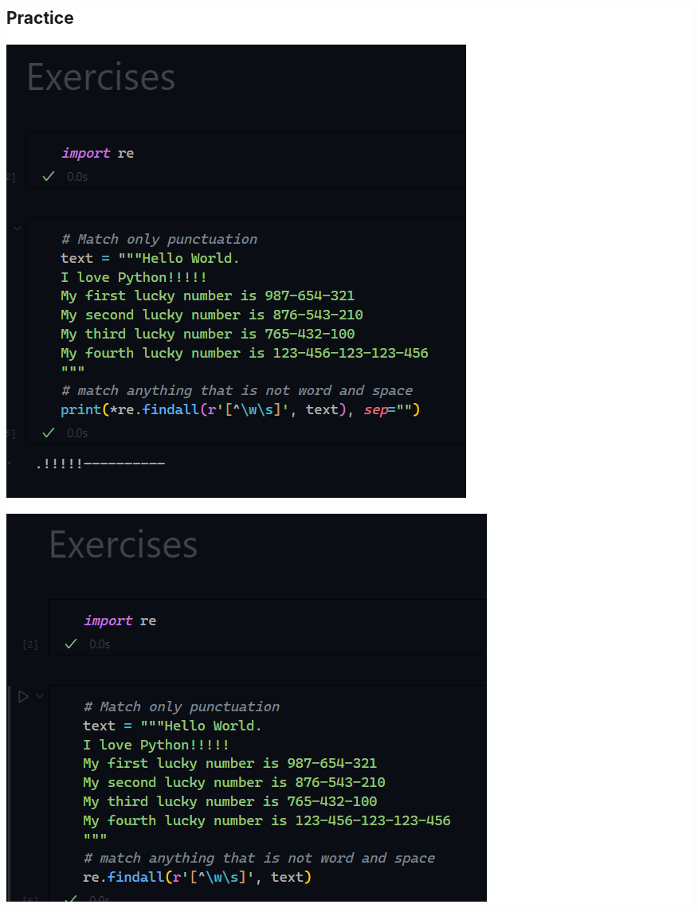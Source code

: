 
## Practice

![Pasted image 20230716195508.png](https://raw.githubusercontent.com/Xp101T7/Xp101T7.github.io/main/Media/Pasted%20image%2020230716195508.png)

![Pasted image 20230716195526.png](https://raw.githubusercontent.com/Xp101T7/Xp101T7.github.io/main/Media/Pasted%20image%2020230716195526.png)
